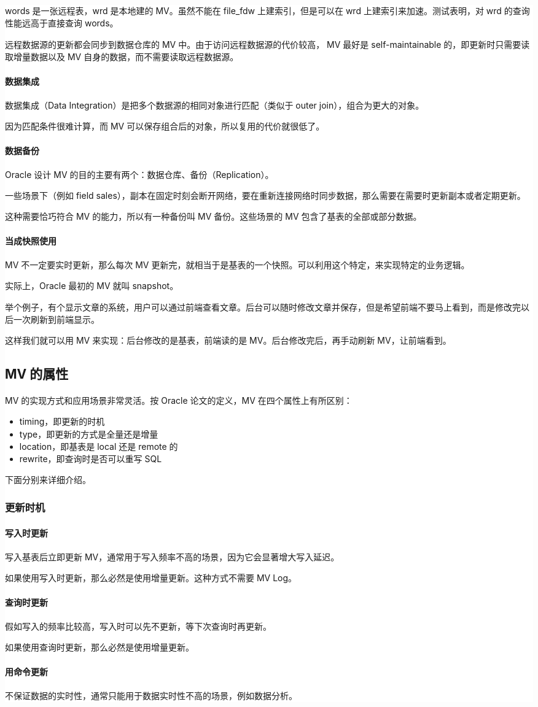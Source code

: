 words 是一张远程表，wrd 是本地建的 MV。虽然不能在 file_fdw 上建索引，但是可以在 wrd 上建索引来加速。测试表明，对 wrd 的查询性能远高于直接查询 words。

远程数据源的更新都会同步到数据仓库的 MV 中。由于访问远程数据源的代价较高， MV 最好是 self-maintainable 的，即更新时只需要读取增量数据以及 MV 自身的数据，而不需要读取远程数据源。

#### 数据集成

数据集成（Data Integration）是把多个数据源的相同对象进行匹配（类似于 outer join），组合为更大的对象。

因为匹配条件很难计算，而 MV 可以保存组合后的对象，所以复用的代价就很低了。

#### 数据备份

Oracle 设计 MV 的目的主要有两个：数据仓库、备份（Replication）。

一些场景下（例如 field sales），副本在固定时刻会断开网络，要在重新连接网络时同步数据，那么需要在需要时更新副本或者定期更新。

这种需要恰巧符合 MV 的能力，所以有一种备份叫 MV 备份。这些场景的 MV 包含了基表的全部或部分数据。

#### 当成快照使用

MV 不一定要实时更新，那么每次 MV 更新完，就相当于是基表的一个快照。可以利用这个特定，来实现特定的业务逻辑。

实际上，Oracle 最初的 MV 就叫 snapshot。

举个例子，有个显示文章的系统，用户可以通过前端查看文章。后台可以随时修改文章并保存，但是希望前端不要马上看到，而是修改完以后一次刷新到前端显示。

这样我们就可以用 MV 来实现：后台修改的是基表，前端读的是 MV。后台修改完后，再手动刷新 MV，让前端看到。


## MV 的属性

MV 的实现方式和应用场景非常灵活。按 Oracle 论文的定义，MV 在四个属性上有所区别：

* timing，即更新的时机
* type，即更新的方式是全量还是增量
* location，即基表是 local 还是 remote 的
* rewrite，即查询时是否可以重写 SQL

下面分别来详细介绍。

### 更新时机

#### 写入时更新

写入基表后立即更新 MV，通常用于写入频率不高的场景，因为它会显著增大写入延迟。

如果使用写入时更新，那么必然是使用增量更新。这种方式不需要 MV Log。

#### 查询时更新

假如写入的频率比较高，写入时可以先不更新，等下次查询时再更新。

如果使用查询时更新，那么必然是使用增量更新。

#### 用命令更新

不保证数据的实时性，通常只能用于数据实时性不高的场景，例如数据分析。
